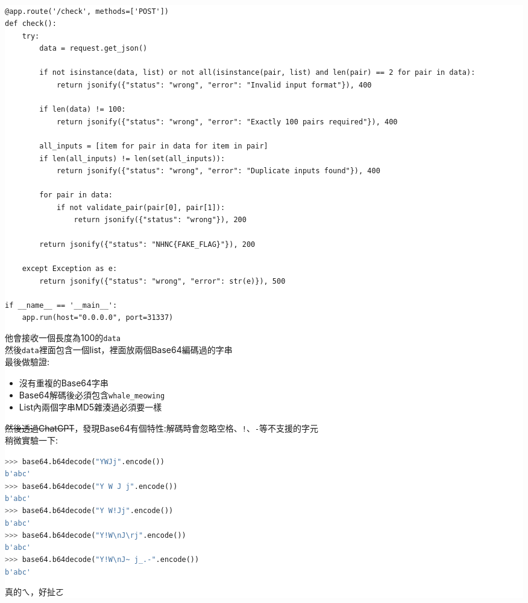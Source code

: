 ```python=
@app.route('/check', methods=['POST'])
def check():
    try:
        data = request.get_json()

        if not isinstance(data, list) or not all(isinstance(pair, list) and len(pair) == 2 for pair in data):
            return jsonify({"status": "wrong", "error": "Invalid input format"}), 400

        if len(data) != 100:
            return jsonify({"status": "wrong", "error": "Exactly 100 pairs required"}), 400

        all_inputs = [item for pair in data for item in pair]
        if len(all_inputs) != len(set(all_inputs)):
            return jsonify({"status": "wrong", "error": "Duplicate inputs found"}), 400
        
        for pair in data:
            if not validate_pair(pair[0], pair[1]):
                return jsonify({"status": "wrong"}), 200
        
        return jsonify({"status": "NHNC{FAKE_FLAG}"}), 200

    except Exception as e:
        return jsonify({"status": "wrong", "error": str(e)}), 500

if __name__ == '__main__':
    app.run(host="0.0.0.0", port=31337)
```

他會接收一個長度為100的`data`<br>
然後`data`裡面包含一個list，裡面放兩個Base64編碼過的字串<br>
最後做驗證:
- 沒有重複的Base64字串
- Base64解碼後必須包含`whale_meowing`
- List內兩個字串MD5雜湊過必須要一樣

~~然後透過ChatGPT~~，發現Base64有個特性:解碼時會忽略空格、`!`、`-`等不支援的字元<br>
稍微實驗一下:
```python
>>> base64.b64decode("YWJj".encode())
b'abc'
>>> base64.b64decode("Y W J j".encode())
b'abc'
>>> base64.b64decode("Y W!Jj".encode())
b'abc'
>>> base64.b64decode("Y!W\nJ\rj".encode())
b'abc'
>>> base64.b64decode("Y!W\nJ~ j_.-".encode())
b'abc'
```
真的ㄟ，好扯ㄛ<br>
